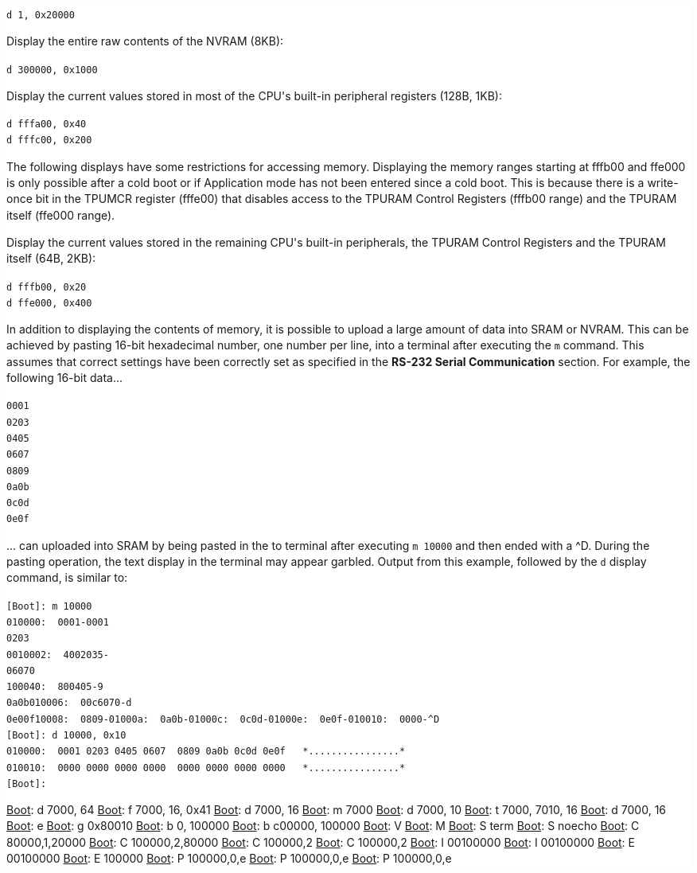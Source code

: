 `d 1, 0x20000`

Display the entire raw contents of the NVRAM (8KB):

`d 300000, 0x1000`

Display the current values stored in most of the CPU's built-in peripheral registers (128B, 1KB):

```
d fffa00, 0x40
d fffc00, 0x200
```

The following displays have some restrictions for accessing memory.  Displaying the memory ranges starting at fffb00 and ffe000 is only possible after a cold boot or if Application mode has not been entered since a cold boot.  This is because there is a write-once bit in the TPUMCR register (fffe00) that disables access to the TPURAM Control Registers (fffb00 range) and the TPURAM itself (ffe000 range).

Display the current values stored in the remaining CPU's built-in peripherals, the TPURAM Control Registers and the TPURAM itself (64B, 2KB):

```
d fffb00, 0x20
d ffe000, 0x400
```

In addition to displaying the contents of memory, it is possible to upload a large amount of data into SRAM or NVRAM.  This can be achieved by pasting 16-bit hexadecimal number, one number per line, into a terminal after executing the `m` command.  This assumes that correct settings have been correctly set as specified in the **RS-232 Serial Communication** section.  For example, the following 16-bit data...

```
0001
0203
0405
0607
0809
0a0b
0c0d
0e0f
```

... can uploaded into SRAM by being pasted in the to terminal after executing `m 10000` and then ended with a ^D.  During the pasting operation, the text display in the terminal may appear garbled.  Output from this example, followed by the `d` display command, is similar to:

```
[Boot]: m 10000
010000:  0001-0001
0203
0010002:  4002035-
06070
100040:  800405-9
0a0b010006:  00c6070-d
0e00f10008:  0809-01000a:  0a0b-01000c:  0c0d-01000e:  0e0f-010010:  0000-^D
[Boot]: d 10000, 0x10
010000:  0001 0203 0405 0607  0809 0a0b 0c0d 0e0f   *................*
010010:  0000 0000 0000 0000  0000 0000 0000 0000   *................*
[Boot]:
```


[Boot]: ?
[Boot]: @
[Boot]: d 7000, 64
[Boot]: f 7000, 16, 0x41
[Boot]: d 7000, 16
[Boot]: m 7000
[Boot]: d 7000, 10
[Boot]: t 7000, 7010, 16
[Boot]: d 7000, 16
[Boot]: e
[Boot]: g 0x80010
[Boot]: b 0, 100000
[Boot]: b c00000, 100000
[Boot]: V
[Boot]: M
[Boot]: S term
[Boot]: S noecho
[Boot]: C 80000,1,20000
[Boot]: C 100000,2,80000
[Boot]: C 100000,2
[Boot]: C 100000,2
[Boot]: I 00100000
[Boot]: I 00100000
[Boot]: E 00100000
[Boot]: E 100000
[Boot]: P 100000,0,e
[Boot]: P 100000,0,e
[Boot]: P 100000,0,e